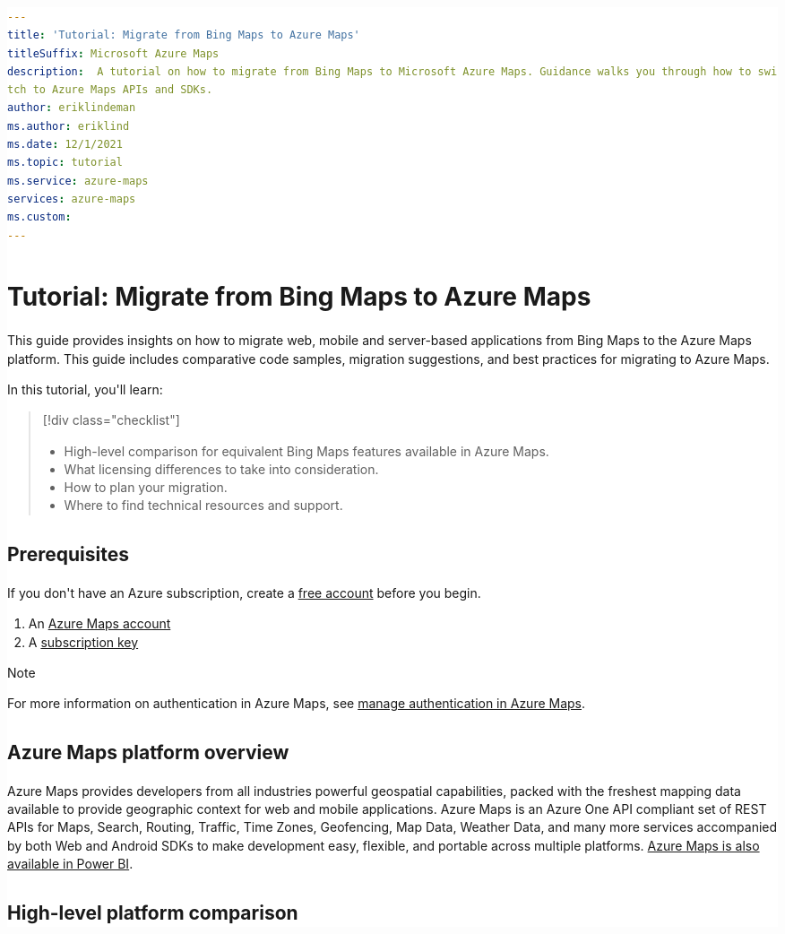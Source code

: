 ```yaml
---
title: 'Tutorial: Migrate from Bing Maps to Azure Maps'
titleSuffix: Microsoft Azure Maps
description:  A tutorial on how to migrate from Bing Maps to Microsoft Azure Maps. Guidance walks you through how to switch to Azure Maps APIs and SDKs.
author: eriklindeman
ms.author: eriklind
ms.date: 12/1/2021
ms.topic: tutorial
ms.service: azure-maps
services: azure-maps
ms.custom: 
---
```


# Tutorial: Migrate from Bing Maps to Azure Maps

This guide provides insights on how to migrate web, mobile and server-based applications from Bing Maps to the Azure Maps platform. This guide includes comparative code samples, migration suggestions, and best practices for migrating to Azure Maps.

In this tutorial, you'll learn:

> [!div class="checklist"]
>
> * High-level comparison for equivalent Bing Maps features available in Azure Maps.
> * What licensing differences to take into consideration.
> * How to plan your migration.
> * Where to find technical resources and support.

## Prerequisites

If you don't have an Azure subscription, create a [free account] before you begin.

1. An [Azure Maps account]
1. A [subscription key]

> [!NOTE]
> For more information on authentication in Azure Maps, see [manage authentication in Azure Maps].

## Azure Maps platform overview

Azure Maps provides developers from all industries powerful geospatial capabilities, packed with the freshest mapping data available to provide geographic context for web and mobile applications. Azure Maps is an Azure One API compliant set of REST APIs for Maps, Search, Routing, Traffic, Time Zones, Geofencing, Map Data, Weather Data, and many more services accompanied by both Web and Android SDKs to make development easy, flexible, and portable across multiple platforms. [Azure Maps is also available in Power BI](power-bi-visual-get-started.md).

## High-level platform comparison


[Azure Maps account]: quick-demo-map-app.md#create-an-azure-maps-account
[subscription key]: quick-demo-map-app.md#get-the-primary-key-for-your-account
[free account]: https://azure.microsoft.com/free/
[manage authentication in Azure Maps]: how-to-manage-authentication.md
